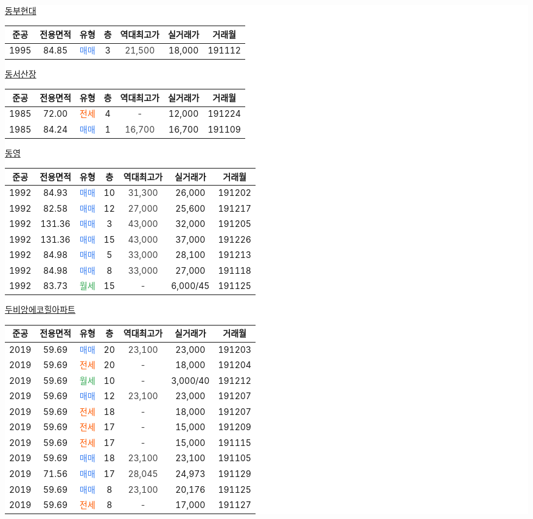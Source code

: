 [동부현대](https://search.naver.com/search.naver?query=%EB%B6%80%EC%82%B0%EA%B4%91%EC%97%AD%EC%8B%9C+%EB%8F%99%EB%9E%98%EA%B5%AC+%EC%98%A8%EC%B2%9C%EB%8F%99+%EB%8F%99%EB%B6%80%ED%98%84%EB%8C%80)

|준공|전용면적|유형|층|역대최고가|실거래가|거래월|
|:---:|:---:|:---:|:---:|:---:|:---:|:---:|
|1995|84.85|<span style="color:#4285f3">매매</span>|3|<span style="color:#444444">21,500</span>|18,000|191112|

[동서산장](https://search.naver.com/search.naver?query=%EB%B6%80%EC%82%B0%EA%B4%91%EC%97%AD%EC%8B%9C+%EB%8F%99%EB%9E%98%EA%B5%AC+%EC%98%A8%EC%B2%9C%EB%8F%99+%EB%8F%99%EC%84%9C%EC%82%B0%EC%9E%A5)

|준공|전용면적|유형|층|역대최고가|실거래가|거래월|
|:---:|:---:|:---:|:---:|:---:|:---:|:---:|
|1985|72.00|<span style="color:#ff5a00">전세</span>|4|<span style="color:#444444">-</span>|12,000|191224|
|1985|84.24|<span style="color:#4285f3">매매</span>|1|<span style="color:#444444">16,700</span>|16,700|191109|

[동영](https://search.naver.com/search.naver?query=%EB%B6%80%EC%82%B0%EA%B4%91%EC%97%AD%EC%8B%9C+%EB%8F%99%EB%9E%98%EA%B5%AC+%EC%98%A8%EC%B2%9C%EB%8F%99+%EB%8F%99%EC%98%81)

|준공|전용면적|유형|층|역대최고가|실거래가|거래월|
|:---:|:---:|:---:|:---:|:---:|:---:|:---:|
|1992|84.93|<span style="color:#4285f3">매매</span>|10|<span style="color:#444444">31,300</span>|26,000|191202|
|1992|82.58|<span style="color:#4285f3">매매</span>|12|<span style="color:#444444">27,000</span>|25,600|191217|
|1992|131.36|<span style="color:#4285f3">매매</span>|3|<span style="color:#444444">43,000</span>|32,000|191205|
|1992|131.36|<span style="color:#4285f3">매매</span>|15|<span style="color:#444444">43,000</span>|37,000|191226|
|1992|84.98|<span style="color:#4285f3">매매</span>|5|<span style="color:#444444">33,000</span>|28,100|191213|
|1992|84.98|<span style="color:#4285f3">매매</span>|8|<span style="color:#444444">33,000</span>|27,000|191118|
|1992|83.73|<span style="color:#34a853">월세</span>|15|<span style="color:#444444">-</span>|6,000/45|191125|

[두비앙에코힐아파트](https://search.naver.com/search.naver?query=%EB%B6%80%EC%82%B0%EA%B4%91%EC%97%AD%EC%8B%9C+%EB%8F%99%EB%9E%98%EA%B5%AC+%EC%98%A8%EC%B2%9C%EB%8F%99+%EB%91%90%EB%B9%84%EC%95%99%EC%97%90%EC%BD%94%ED%9E%90%EC%95%84%ED%8C%8C%ED%8A%B8)

|준공|전용면적|유형|층|역대최고가|실거래가|거래월|
|:---:|:---:|:---:|:---:|:---:|:---:|:---:|
|2019|59.69|<span style="color:#4285f3">매매</span>|20|<span style="color:#444444">23,100</span>|23,000|191203|
|2019|59.69|<span style="color:#ff5a00">전세</span>|20|<span style="color:#444444">-</span>|18,000|191204|
|2019|59.69|<span style="color:#34a853">월세</span>|10|<span style="color:#444444">-</span>|3,000/40|191212|
|2019|59.69|<span style="color:#4285f3">매매</span>|12|<span style="color:#444444">23,100</span>|23,000|191207|
|2019|59.69|<span style="color:#ff5a00">전세</span>|18|<span style="color:#444444">-</span>|18,000|191207|
|2019|59.69|<span style="color:#ff5a00">전세</span>|17|<span style="color:#444444">-</span>|15,000|191209|
|2019|59.69|<span style="color:#ff5a00">전세</span>|17|<span style="color:#444444">-</span>|15,000|191115|
|2019|59.69|<span style="color:#4285f3">매매</span>|18|<span style="color:#444444">23,100</span>|23,100|191105|
|2019|71.56|<span style="color:#4285f3">매매</span>|17|<span style="color:#444444">28,045</span>|24,973|191129|
|2019|59.69|<span style="color:#4285f3">매매</span>|8|<span style="color:#444444">23,100</span>|20,176|191125|
|2019|59.69|<span style="color:#ff5a00">전세</span>|8|<span style="color:#444444">-</span>|17,000|191127|

